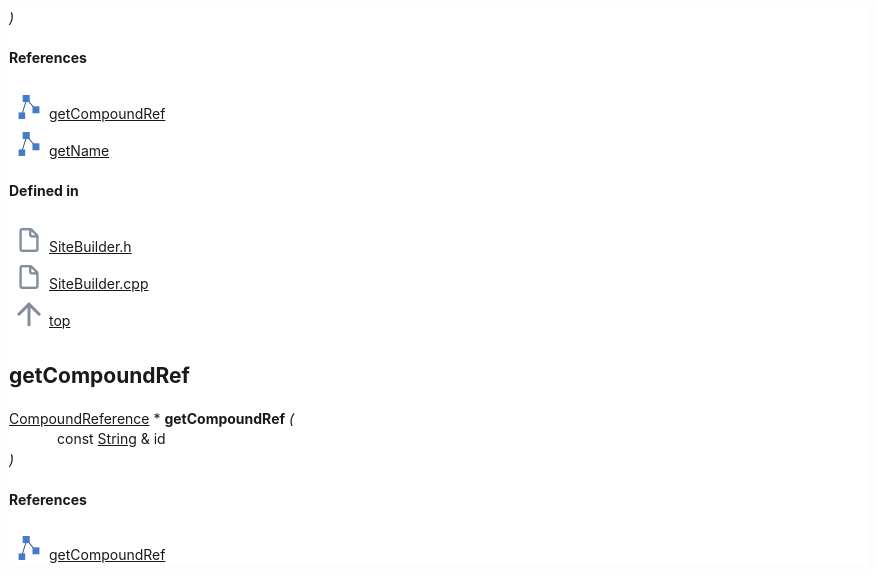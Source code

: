 </div>
<span class="italic-text"><i>)</i></span>
<a id="references"></a>
<h4>References</h4>
<div class="paragraph">
<span class="paragraph"><img src="../images/class.svg"/><a href="a01139.md#getcompoundref">getCompoundRef</a>
</span>
</div>
<div class="paragraph">
<span class="paragraph"><img src="../images/class.svg"/><a href="a01127.md#getname">getName</a>
</span>
</div>
<a id="defined-in"></a>
<h4>Defined in</h4>
<span class="icon-list-item"><a href="https://github.com/CharlesCarley/MdDox/blob/master/Source/MdDoxTree/SiteBuilder.h#L182" class="icon-list-item"><img src="../images/file.svg" class="icon-list-item"/><span class="icon-list-item">SiteBuilder.h</span>
</a>
</span>
<br/>
<span class="icon-list-item"><a href="https://github.com/CharlesCarley/MdDox/blob/master/Source/MdDoxTree/SiteBuilder.cpp#L239" class="icon-list-item"><img src="../images/file.svg" class="icon-list-item"/><span class="icon-list-item">SiteBuilder.cpp</span>
</a>
</span>
<br/>
<span class="icon-list-item"><a href="#sitebuilder" class="icon-list-item"><img src="../images/jumpToTop.svg" class="icon-list-item"/><span class="icon-list-item">top</span>
</a>
</span>
<br/>
<a id="getcompoundref"></a>
<h2>getCompoundRef</h2>
<a href="a01131.md#compoundreference">CompoundReference</a>
<span class="inline-text"> *</span>
<span class="bold-text"><b>getCompoundRef</b></span>
<span class="italic-text"><i>(</i></span>
<div class="paragraph">
<span class="paragraph"><img src="../images/horSpace24px.svg"/><span class="inline-text">const </span>
<a href="a00986.md#string">String</a>
<span class="inline-text"> &amp;</span>
<span class="inline-text">id</span>
</span>
</div>
<span class="italic-text"><i>)</i></span>
<a id="references"></a>
<h4>References</h4>
<div class="paragraph">
<span class="paragraph"><img src="../images/class.svg"/><a href="a01139.md#getcompoundref">getCompoundRef</a>
</span>
</div>
<a id="defined-in"></a>